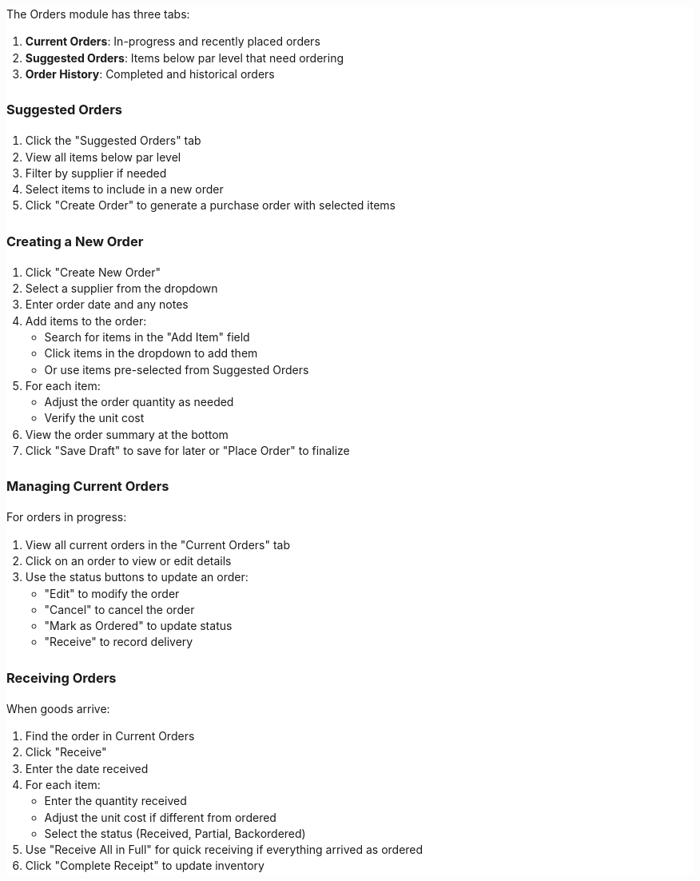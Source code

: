 The Orders module has three tabs:
1. **Current Orders**: In-progress and recently placed orders
2. **Suggested Orders**: Items below par level that need ordering
3. **Order History**: Completed and historical orders

### Suggested Orders

1. Click the "Suggested Orders" tab
2. View all items below par level
3. Filter by supplier if needed
4. Select items to include in a new order
5. Click "Create Order" to generate a purchase order with selected items

### Creating a New Order

1. Click "Create New Order"
2. Select a supplier from the dropdown
3. Enter order date and any notes
4. Add items to the order:
   - Search for items in the "Add Item" field
   - Click items in the dropdown to add them
   - Or use items pre-selected from Suggested Orders
5. For each item:
   - Adjust the order quantity as needed
   - Verify the unit cost
6. View the order summary at the bottom
7. Click "Save Draft" to save for later or "Place Order" to finalize

### Managing Current Orders

For orders in progress:

1. View all current orders in the "Current Orders" tab
2. Click on an order to view or edit details
3. Use the status buttons to update an order:
   - "Edit" to modify the order
   - "Cancel" to cancel the order
   - "Mark as Ordered" to update status
   - "Receive" to record delivery

### Receiving Orders

When goods arrive:

1. Find the order in Current Orders
2. Click "Receive"
3. Enter the date received
4. For each item:
   - Enter the quantity received
   - Adjust the unit cost if different from ordered
   - Select the status (Received, Partial, Backordered)
5. Use "Receive All in Full" for quick receiving if everything arrived as ordered
6. Click "Complete Receipt" to update inventory
